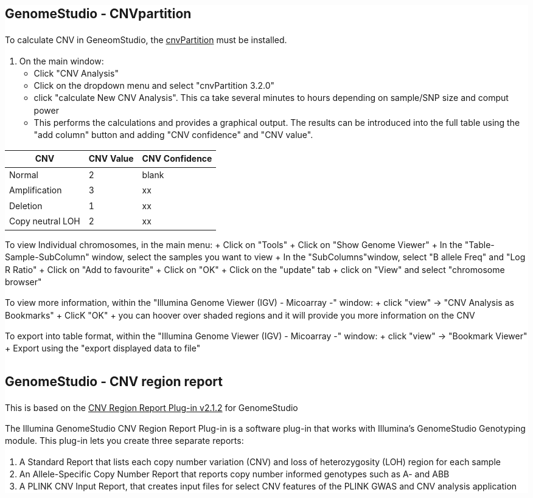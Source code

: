 
## GenomeStudio - CNVpartition

To calculate CNV in GeneomStudio, the [cnvPartition](https://emea.support.illumina.com/downloads/genomestudio-2-0-plug-ins.html) must be installed.

1. On the main window:
    + Click "CNV Analysis"
    + Click on the dropdown menu and select "cnvPartition 3.2.0"
    + click "calculate New CNV Analysis". This ca take several minutes to hours depending on sample/SNP size and comput power
    + This performs the calculations and provides a graphical output. The results can be introduced into the full table using the "add column" button and adding "CNV confidence" and "CNV value".

    
CNV              |    CNV Value     |  CNV Confidence |
-----------------|------------------|-----------------|
Normal           |        2         |       blank     |
Amplification    |        3         |        xx       |   
Deletion         |        1         |        xx       |
Copy neutral LOH |        2         |        xx       |


To view Individual chromosomes, in the main menu:
    + Click on "Tools"
    + Click on "Show Genome Viewer"
    + In the "Table-Sample-SubColumn" window, select the samples you want to view
    + In the "SubColumns"window, select "B allele Freq" and "Log R Ratio"
    + Click on "Add to favourite"
    + Click on "OK"
    + Click on the "update" tab
    + click on "View" and select "chromosome browser"
    
To view more information, within the "Illumina Genome Viewer (IGV) - Micoarray -" window:
    + click "view" -> "CNV Analysis as Bookmarks"
    + ClicK "OK"
    + you can hoover over shaded regions and it will provide you more information on the CNV
    
To export into table format, within the "Illumina Genome Viewer (IGV) - Micoarray -" window:
    + click "view" -> "Bookmark Viewer"
    + Export using the "export displayed data to file"

## GenomeStudio - CNV region report

This is based on the [CNV Region Report Plug-in v2.1.2](https://emea.support.illumina.com/downloads/genomestudio-2-0-plug-ins.html) for GenomeStudio

The Illumina GenomeStudio CNV Region Report Plug-in is a software plug-in that works with Illumina’s GenomeStudio Genotyping module. This plug-in lets you create three separate reports:

1. A Standard Report that lists each copy number variation (CNV) and loss of heterozygosity (LOH) region for each sample
2. An Allele-Specific Copy Number Report that reports copy number informed genotypes such as A- and ABB
3. A PLINK CNV Input Report, that creates input files for select CNV features of the PLINK GWAS and CNV analysis application
